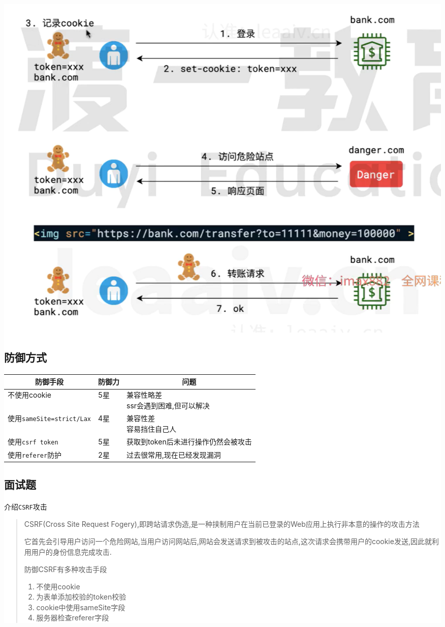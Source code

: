 ![image-20250121203246732](network/image-20250121203246732.png)

## 防御方式

| 防御手段                  | 防御力 | 问题                                     |
| ------------------------- | ------ | ---------------------------------------- |
| 不使用cookie              | 5星    | 兼容性略差<br />ssr会遇到困难,但可以解决 |
| 使用`sameSite=strict/Lax` | 4星    | 兼容性差<br />容易挡住自己人             |
| 使用`csrf token`          | 5星    | 获取到token后未进行操作仍然会被攻击      |
| 使用`referer`防护         | 2星    | 过去很常用,现在已经发现漏洞              |

## 面试题

介绍`CSRF`攻击

> CSRF(Cross Site Request Fogery),即跨站请求伪造,是一种挟制用户在当前已登录的Web应用上执行非本意的操作的攻击方法
>
> 它首先会引导用户访问一个危险网站,当用户访问网站后,网站会发送请求到被攻击的站点,这次请求会携带用户的cookie发送,因此就利用用户的身份信息完成攻击.
>
> 防御CSRF有多种攻击手段
>
> 1. 不使用cookie
> 2. 为表单添加校验的token校验
> 3. cookie中使用sameSite字段
> 4. 服务器检查referer字段
